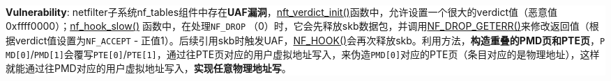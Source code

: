 **Vulnerability**: netfilter子系统nf_tables组件中存在**UAF漏洞**，[nft_verdict_init()](https://elixir.bootlin.com/linux/v6.3.13/source/net/netfilter/nf_tables_api.c#L10321)函数中，允许设置一个很大的verdict值（恶意值0xffff0000）；[nf_hook_slow()](https://elixir.bootlin.com/linux/v6.3.13/source/net/netfilter/core.c#L607) 函数中，在处理`NF_DROP` （0）时，它会先释放skb数据包，并调用[NF_DROP_GETERR()](https://elixir.bootlin.com/linux/v6.3.13/source/include/linux/netfilter.h#L19)来修改返回值（根据verdict值设置为`NF_ACCEPT` - 正值1）。后续引用skb时触发UAF，[NF_HOOK()](https://elixir.bootlin.com/linux/v6.3.13/source/include/linux/netfilter.h#L407)会再次释放skb。利用方法，**构造重叠的PMD页和PTE页**，`PMD[0]`/`PMD[1]`会覆写`PTE[0]`/`PTE[1]`，通过往PTE页对应的用户虚拟地址写入，来伪造`PMD[0]`对应的PTE页（条目对应的是物理地址），这样就能通过往PMD对应的用户虚拟地址写入，**实现任意物理地址写**。
